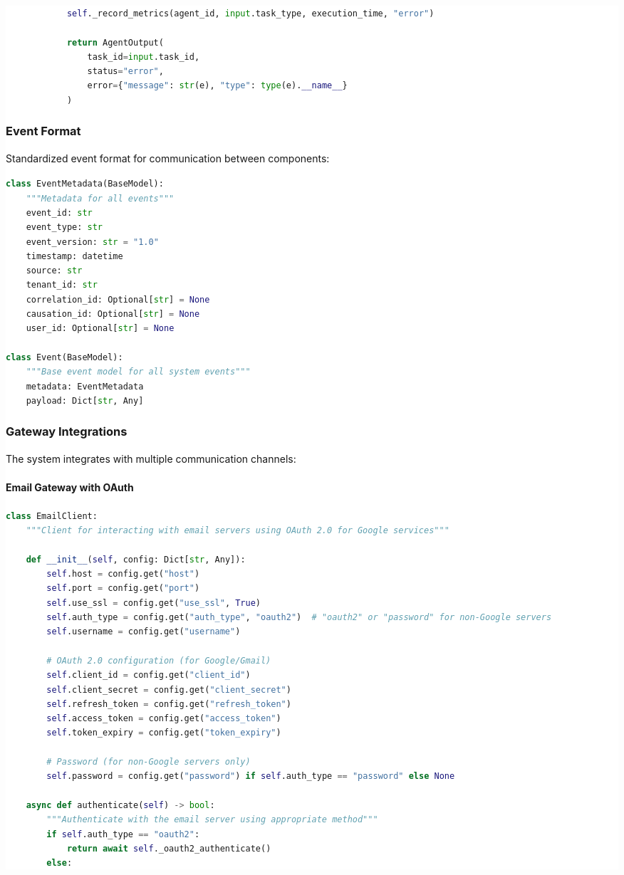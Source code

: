 ```python
            self._record_metrics(agent_id, input.task_type, execution_time, "error")
            
            return AgentOutput(
                task_id=input.task_id,
                status="error",
                error={"message": str(e), "type": type(e).__name__}
            )
```

### Event Format

Standardized event format for communication between components:

```python
class EventMetadata(BaseModel):
    """Metadata for all events"""
    event_id: str
    event_type: str
    event_version: str = "1.0"
    timestamp: datetime
    source: str
    tenant_id: str
    correlation_id: Optional[str] = None
    causation_id: Optional[str] = None
    user_id: Optional[str] = None

class Event(BaseModel):
    """Base event model for all system events"""
    metadata: EventMetadata
    payload: Dict[str, Any]
```

### Gateway Integrations

The system integrates with multiple communication channels:

#### Email Gateway with OAuth

```python
class EmailClient:
    """Client for interacting with email servers using OAuth 2.0 for Google services"""
    
    def __init__(self, config: Dict[str, Any]):
        self.host = config.get("host")
        self.port = config.get("port")
        self.use_ssl = config.get("use_ssl", True)
        self.auth_type = config.get("auth_type", "oauth2")  # "oauth2" or "password" for non-Google servers
        self.username = config.get("username")
        
        # OAuth 2.0 configuration (for Google/Gmail)
        self.client_id = config.get("client_id")
        self.client_secret = config.get("client_secret")
        self.refresh_token = config.get("refresh_token")
        self.access_token = config.get("access_token")
        self.token_expiry = config.get("token_expiry")
        
        # Password (for non-Google servers only)
        self.password = config.get("password") if self.auth_type == "password" else None
        
    async def authenticate(self) -> bool:
        """Authenticate with the email server using appropriate method"""
        if self.auth_type == "oauth2":
            return await self._oauth2_authenticate()
        else:
```